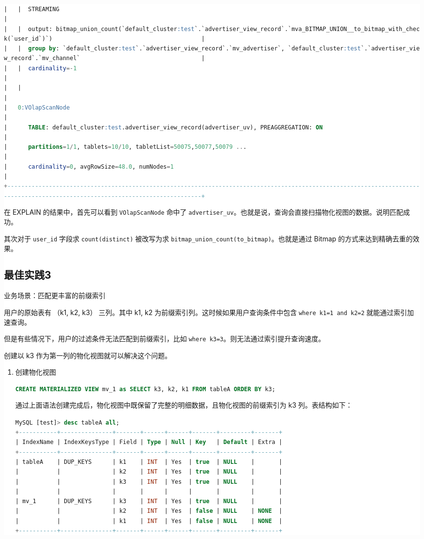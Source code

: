    ```sql
   |   |  STREAMING                                                                                                                                                                 |
   |   |  output: bitmap_union_count(`default_cluster:test`.`advertiser_view_record`.`mva_BITMAP_UNION__to_bitmap_with_check(`user_id`)`)                                           |
   |   |  group by: `default_cluster:test`.`advertiser_view_record`.`mv_advertiser`, `default_cluster:test`.`advertiser_view_record`.`mv_channel`                                   |
   |   |  cardinality=-1                                                                                                                                                            |
   |   |                                                                                                                                                                            |
   |   0:VOlapScanNode                                                                                                                                                              |
   |      TABLE: default_cluster:test.advertiser_view_record(advertiser_uv), PREAGGREGATION: ON                                                                                     |
   |      partitions=1/1, tablets=10/10, tabletList=50075,50077,50079 ...                                                                                                           |
   |      cardinality=0, avgRowSize=48.0, numNodes=1                                                                                                                                |
   +--------------------------------------------------------------------------------------------------------------------------------------------------------------------------------+
   ```

   在 EXPLAIN 的结果中，首先可以看到 `VOlapScanNode` 命中了 `advertiser_uv`。也就是说，查询会直接扫描物化视图的数据。说明匹配成功。

   其次对于 `user_id` 字段求 `count(distinct)` 被改写为求 `bitmap_union_count(to_bitmap)`。也就是通过 Bitmap 的方式来达到精确去重的效果。

## 最佳实践3

业务场景：匹配更丰富的前缀索引

用户的原始表有 （k1, k2, k3） 三列。其中 k1, k2 为前缀索引列。这时候如果用户查询条件中包含 `where k1=1 and k2=2` 就能通过索引加速查询。

但是有些情况下，用户的过滤条件无法匹配到前缀索引，比如 `where k3=3`。则无法通过索引提升查询速度。

创建以 k3 作为第一列的物化视图就可以解决这个问题。

1. 创建物化视图

   ```sql
   CREATE MATERIALIZED VIEW mv_1 as SELECT k3, k2, k1 FROM tableA ORDER BY k3;
   ```

   通过上面语法创建完成后，物化视图中既保留了完整的明细数据，且物化视图的前缀索引为 k3 列。表结构如下：

   ```sql
   MySQL [test]> desc tableA all;
   +-----------+---------------+-------+------+------+-------+---------+-------+
   | IndexName | IndexKeysType | Field | Type | Null | Key   | Default | Extra |
   +-----------+---------------+-------+------+------+-------+---------+-------+
   | tableA    | DUP_KEYS      | k1    | INT  | Yes  | true  | NULL    |       |
   |           |               | k2    | INT  | Yes  | true  | NULL    |       |
   |           |               | k3    | INT  | Yes  | true  | NULL    |       |
   |           |               |       |      |      |       |         |       |
   | mv_1      | DUP_KEYS      | k3    | INT  | Yes  | true  | NULL    |       |
   |           |               | k2    | INT  | Yes  | false | NULL    | NONE  |
   |           |               | k1    | INT  | Yes  | false | NULL    | NONE  |
   +-----------+---------------+-------+------+------+-------+---------+-------+
   ```
